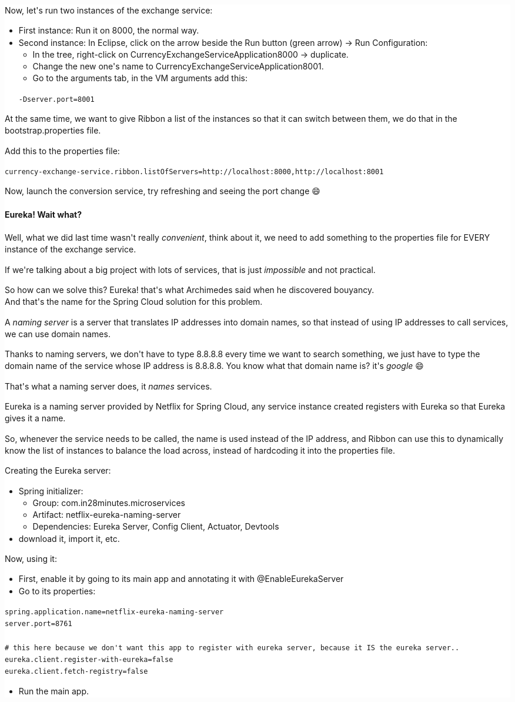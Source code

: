 Now, let's run two instances of the exchange service:
- First instance: Run it on 8000, the normal way.
- Second instance: In Eclipse, click on the arrow beside the Run button (green arrow) -> Run Configuration:
	+ In the tree, right-click on CurrencyExchangeServiceApplication8000 -> duplicate.
	+ Change the new one's name to CurrencyExchangeServiceApplication8001.
	+ Go to the arguments tab, in the VM arguments add this:
	``` sh
	-Dserver.port=8001
	```


At the same time, we want to give Ribbon a list of the instances so that it can switch between them, we do that in the bootstrap.properties file.

Add this to the properties file:
```
currency-exchange-service.ribbon.listOfServers=http://localhost:8000,http://localhost:8001
```

Now, launch the conversion service, try refreshing and seeing the port change :smile: <br/>

#### Eureka! Wait what?
Well, what we did last time wasn't really *convenient*, think about it, we need to add something to the properties file for EVERY instance of the exchange service.

If we're talking about a big project with lots of services, that is just *impossible* and not practical.

So how can we solve this?
Eureka! that's what Archimedes said when he discovered bouyancy. <br/>
And that's the name for the Spring Cloud solution for this problem.

A *naming server* is a server that translates IP addresses into domain names, so that instead of using IP addresses to call services, we can use domain names.

Thanks to naming servers, we don't have to type 8.8.8.8 every time we want to search something, we just have to type the domain name of the service whose IP address is 8.8.8.8.
You know what that domain name is? it's *google* :smile: <br/>

That's what a naming server does, it *names* services. <br/> 

Eureka is a naming server provided by Netflix for Spring Cloud, any service instance created registers with Eureka so that Eureka gives it a name.

So, whenever the service needs to be called, the name is used instead of the IP address, and Ribbon can use this to dynamically know the list of instances to balance the load across, instead of hardcoding it into the properties file.

Creating the Eureka server:
- Spring initializer:
	+ Group: com.in28minutes.microservices
	+ Artifact: netflix-eureka-naming-server
	+ Dependencies: Eureka Server, Config Client, Actuator, Devtools
- download it, import it, etc.

Now, using it:
- First, enable it by going to its main app and annotating it with @EnableEurekaServer
- Go to its properties:
```
spring.application.name=netflix-eureka-naming-server
server.port=8761

# this here because we don't want this app to register with eureka server, because it IS the eureka server..
eureka.client.register-with-eureka=false
eureka.client.fetch-registry=false
```
- Run the main app.
